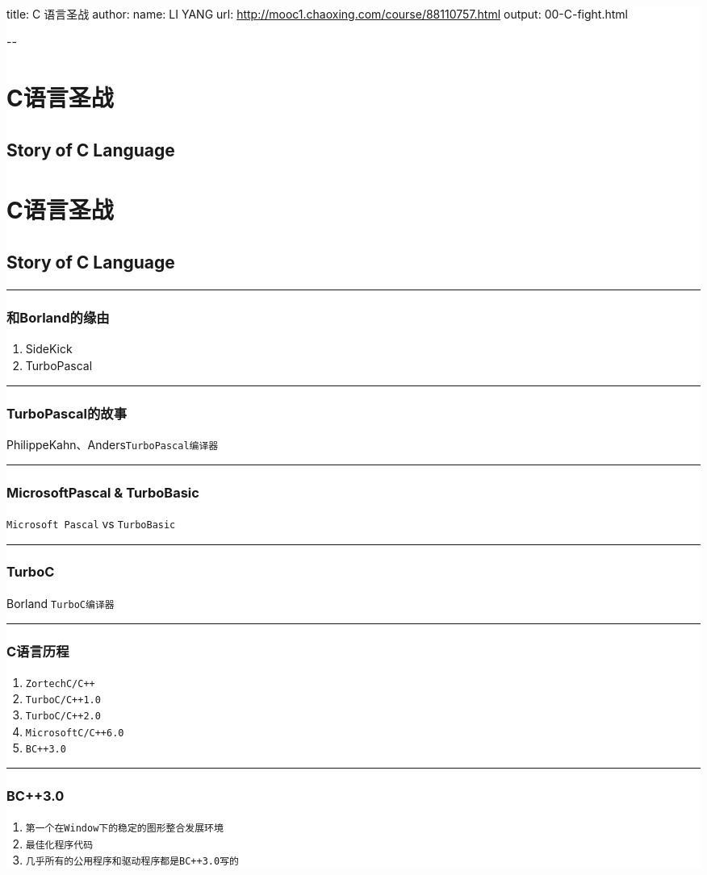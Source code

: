 title: C 语言圣战
author:
  name: LI YANG
  url: http://mooc1.chaoxing.com/course/88110757.html
output: 00-C-fight.html

--
# C语言圣战
## Story of C Language

# C语言圣战
## Story of C Language

---  
### 和Borland的缘由
1. SideKick
2. TurboPascal

---  
### TurboPascal的故事
PhilippeKahn、Anders`TurboPascal编译器`


---  
### MicrosoftPascal & TurboBasic
`Microsoft Pascal` vs `TurboBasic`

---  
### TurboC
Borland `TurboC编译器`

---  
### C语言历程
1. `ZortechC/C++`
2. `TurboC/C++1.0`
3. `TurboC/C++2.0`
4. `MicrosoftC/C++6.0`
5. `BC++3.0`

---  
### BC++3.0
1. `第一个在Window下的稳定的图形整合发展环境`
2. `最佳化程序代码` 
3. `几乎所有的公用程序和驱动程序都是BC++3.0写的`
